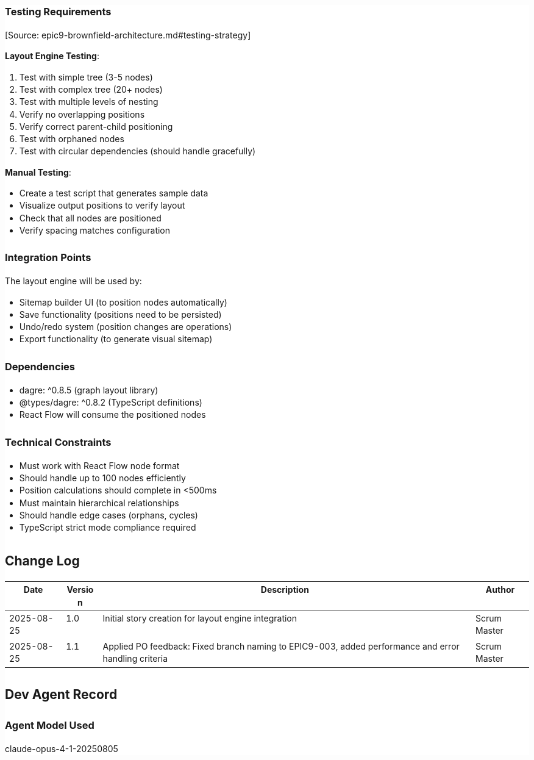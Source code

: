 ### Testing Requirements
[Source: epic9-brownfield-architecture.md#testing-strategy]

**Layout Engine Testing**:
1. Test with simple tree (3-5 nodes)
2. Test with complex tree (20+ nodes)
3. Test with multiple levels of nesting
4. Verify no overlapping positions
5. Verify correct parent-child positioning
6. Test with orphaned nodes
7. Test with circular dependencies (should handle gracefully)

**Manual Testing**:
- Create a test script that generates sample data
- Visualize output positions to verify layout
- Check that all nodes are positioned
- Verify spacing matches configuration

### Integration Points
The layout engine will be used by:
- Sitemap builder UI (to position nodes automatically)
- Save functionality (positions need to be persisted)
- Undo/redo system (position changes are operations)
- Export functionality (to generate visual sitemap)

### Dependencies
- dagre: ^0.8.5 (graph layout library)
- @types/dagre: ^0.8.2 (TypeScript definitions)
- React Flow will consume the positioned nodes

### Technical Constraints
- Must work with React Flow node format
- Should handle up to 100 nodes efficiently
- Position calculations should complete in <500ms
- Must maintain hierarchical relationships
- Should handle edge cases (orphans, cycles)
- TypeScript strict mode compliance required

## Change Log
| Date | Version | Description | Author |
|------|---------|-------------|--------|
| 2025-08-25 | 1.0 | Initial story creation for layout engine integration | Scrum Master |
| 2025-08-25 | 1.1 | Applied PO feedback: Fixed branch naming to EPIC9-003, added performance and error handling criteria | Scrum Master |

## Dev Agent Record
### Agent Model Used
claude-opus-4-1-20250805
